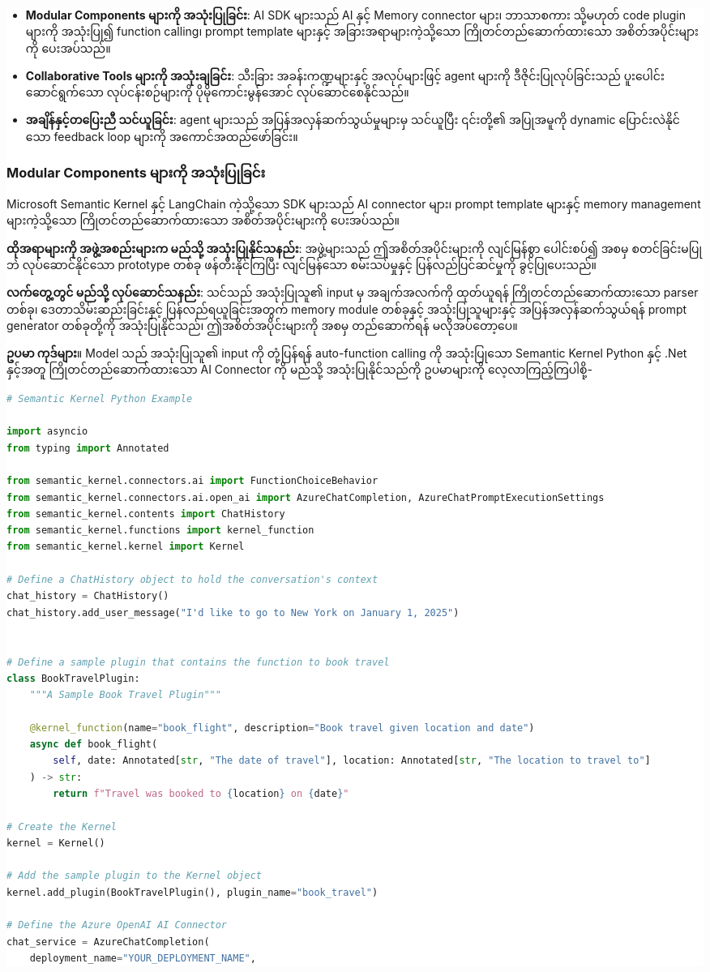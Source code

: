 - **Modular Components များကို အသုံးပြုခြင်း**: AI SDK များသည် AI နှင့် Memory connector များ၊ ဘာသာစကား သို့မဟုတ် code plugin များကို အသုံးပြု၍ function calling၊ prompt template များနှင့် အခြားအရာများကဲ့သို့သော ကြိုတင်တည်ဆောက်ထားသော အစိတ်အပိုင်းများကို ပေးအပ်သည်။

- **Collaborative Tools များကို အသုံးချခြင်း**: သီးခြား အခန်းကဏ္ဍများနှင့် အလုပ်များဖြင့် agent များကို ဒီဇိုင်းပြုလုပ်ခြင်းသည် ပူးပေါင်းဆောင်ရွက်သော လုပ်ငန်းစဉ်များကို ပိုမိုကောင်းမွန်အောင် လုပ်ဆောင်စေနိုင်သည်။

- **အချိန်နှင့်တပြေးညီ သင်ယူခြင်း**: agent များသည် အပြန်အလှန်ဆက်သွယ်မှုများမှ သင်ယူပြီး ၎င်းတို့၏ အပြုအမူကို dynamic ပြောင်းလဲနိုင်သော feedback loop များကို အကောင်အထည်ဖော်ခြင်း။

### Modular Components များကို အသုံးပြုခြင်း

Microsoft Semantic Kernel နှင့် LangChain ကဲ့သို့သော SDK များသည် AI connector များ၊ prompt template များနှင့် memory management များကဲ့သို့သော ကြိုတင်တည်ဆောက်ထားသော အစိတ်အပိုင်းများကို ပေးအပ်သည်။

**ထိုအရာများကို အဖွဲ့အစည်းများက မည်သို့ အသုံးပြုနိုင်သနည်း**: အဖွဲ့များသည် ဤအစိတ်အပိုင်းများကို လျင်မြန်စွာ ပေါင်းစပ်၍ အစမှ စတင်ခြင်းမပြုဘဲ လုပ်ဆောင်နိုင်သော prototype တစ်ခု ဖန်တီးနိုင်ကြပြီး လျင်မြန်သော စမ်းသပ်မှုနှင့် ပြန်လည်ပြင်ဆင်မှုကို ခွင့်ပြုပေးသည်။

**လက်တွေ့တွင် မည်သို့ လုပ်ဆောင်သနည်း**: သင်သည် အသုံးပြုသူ၏ input မှ အချက်အလက်ကို ထုတ်ယူရန် ကြိုတင်တည်ဆောက်ထားသော parser တစ်ခု၊ ဒေတာသိမ်းဆည်းခြင်းနှင့် ပြန်လည်ရယူခြင်းအတွက် memory module တစ်ခုနှင့် အသုံးပြုသူများနှင့် အပြန်အလှန်ဆက်သွယ်ရန် prompt generator တစ်ခုတို့ကို အသုံးပြုနိုင်သည်၊ ဤအစိတ်အပိုင်းများကို အစမှ တည်ဆောက်ရန် မလိုအပ်တော့ပေ။

**ဥပမာ ကုဒ်များ**။ Model သည် အသုံးပြုသူ၏ input ကို တုံ့ပြန်ရန် auto-function calling ကို အသုံးပြုသော Semantic Kernel Python နှင့် .Net နှင့်အတူ ကြိုတင်တည်ဆောက်ထားသော AI Connector ကို မည်သို့ အသုံးပြုနိုင်သည်ကို ဥပမာများကို လေ့လာကြည့်ကြပါစို့-

``` python
# Semantic Kernel Python Example

import asyncio
from typing import Annotated

from semantic_kernel.connectors.ai import FunctionChoiceBehavior
from semantic_kernel.connectors.ai.open_ai import AzureChatCompletion, AzureChatPromptExecutionSettings
from semantic_kernel.contents import ChatHistory
from semantic_kernel.functions import kernel_function
from semantic_kernel.kernel import Kernel

# Define a ChatHistory object to hold the conversation's context
chat_history = ChatHistory()
chat_history.add_user_message("I'd like to go to New York on January 1, 2025")


# Define a sample plugin that contains the function to book travel
class BookTravelPlugin:
    """A Sample Book Travel Plugin"""

    @kernel_function(name="book_flight", description="Book travel given location and date")
    async def book_flight(
        self, date: Annotated[str, "The date of travel"], location: Annotated[str, "The location to travel to"]
    ) -> str:
        return f"Travel was booked to {location} on {date}"

# Create the Kernel
kernel = Kernel()

# Add the sample plugin to the Kernel object
kernel.add_plugin(BookTravelPlugin(), plugin_name="book_travel")

# Define the Azure OpenAI AI Connector
chat_service = AzureChatCompletion(
    deployment_name="YOUR_DEPLOYMENT_NAME", 
```